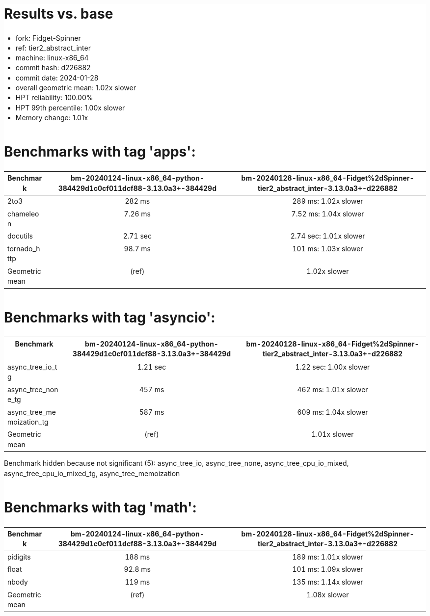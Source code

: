 # Results vs. base

- fork: Fidget-Spinner
- ref: tier2_abstract_inter
- machine: linux-x86_64
- commit hash: d226882
- commit date: 2024-01-28
- overall geometric mean: 1.02x slower
- HPT reliability: 100.00%
- HPT 99th percentile: 1.00x slower
- Memory change: 1.01x

Benchmarks with tag 'apps':
===========================

| Benchmark      | bm-20240124-linux-x86_64-python-384429d1c0cf011dcf88-3.13.0a3+-384429d | bm-20240128-linux-x86_64-Fidget%2dSpinner-tier2_abstract_inter-3.13.0a3+-d226882 |
|----------------|:----------------------------------------------------------------------:|:--------------------------------------------------------------------------------:|
| 2to3           | 282 ms                                                                 | 289 ms: 1.02x slower                                                             |
| chameleon      | 7.26 ms                                                                | 7.52 ms: 1.04x slower                                                            |
| docutils       | 2.71 sec                                                               | 2.74 sec: 1.01x slower                                                           |
| tornado_http   | 98.7 ms                                                                | 101 ms: 1.03x slower                                                             |
| Geometric mean | (ref)                                                                  | 1.02x slower                                                                     |

Benchmarks with tag 'asyncio':
==============================

| Benchmark                 | bm-20240124-linux-x86_64-python-384429d1c0cf011dcf88-3.13.0a3+-384429d | bm-20240128-linux-x86_64-Fidget%2dSpinner-tier2_abstract_inter-3.13.0a3+-d226882 |
|---------------------------|:----------------------------------------------------------------------:|:--------------------------------------------------------------------------------:|
| async_tree_io_tg          | 1.21 sec                                                               | 1.22 sec: 1.00x slower                                                           |
| async_tree_none_tg        | 457 ms                                                                 | 462 ms: 1.01x slower                                                             |
| async_tree_memoization_tg | 587 ms                                                                 | 609 ms: 1.04x slower                                                             |
| Geometric mean            | (ref)                                                                  | 1.01x slower                                                                     |

Benchmark hidden because not significant (5): async_tree_io, async_tree_none, async_tree_cpu_io_mixed, async_tree_cpu_io_mixed_tg, async_tree_memoization

Benchmarks with tag 'math':
===========================

| Benchmark      | bm-20240124-linux-x86_64-python-384429d1c0cf011dcf88-3.13.0a3+-384429d | bm-20240128-linux-x86_64-Fidget%2dSpinner-tier2_abstract_inter-3.13.0a3+-d226882 |
|----------------|:----------------------------------------------------------------------:|:--------------------------------------------------------------------------------:|
| pidigits       | 188 ms                                                                 | 189 ms: 1.01x slower                                                             |
| float          | 92.8 ms                                                                | 101 ms: 1.09x slower                                                             |
| nbody          | 119 ms                                                                 | 135 ms: 1.14x slower                                                             |
| Geometric mean | (ref)                                                                  | 1.08x slower                                                                     |
